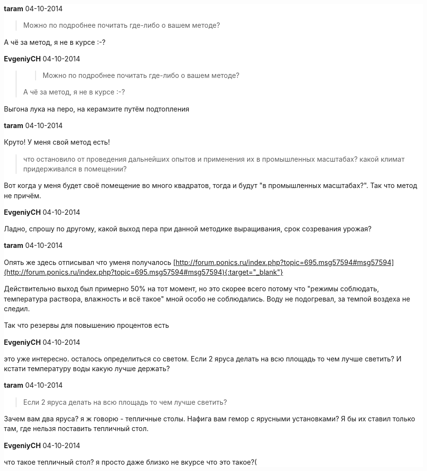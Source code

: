 
**taram** 04-10-2014

> Можно по подробнее почитать где-либо о вашем методе? 

А чё за метод, я не в курсе :-\? 


**EvgeniyCH** 04-10-2014

> > Можно по подробнее почитать где-либо о вашем методе? 
> 
> 
> 
> А чё за метод, я не в курсе :-\?

Выгона лука на перо, на керамзите путём подтопления


**taram** 04-10-2014

Круто! У меня свой метод есть!

> что остановило от проведения дальнейших опытов и применения их в промышленных масштабах? какой климат придерживался в помещении?

Вот когда у меня будет своё помещение во много квадратов, тогда и будут "в промышленных масштабах?". Так что метод не причём.


**EvgeniyCH** 04-10-2014

Ладно, спрошу по другому, какой выход пера при данной методике выращивания, срок созревания урожая?


**taram** 04-10-2014

Опять же здесь отписывал что уменя получалось [http://forum.ponics.ru/index.php?topic=695.msg57594#msg57594](http://forum.ponics.ru/index.php?topic=695.msg57594#msg57594){:target="_blank"}

Действительно выход был примерно 50% на тот момент, но это скорее всего потому что "режимы соблюдать, температура раствора, влажность и всё такое" мной особо не соблюдались. Воду не подогревал, за темпой воздеха не следил. 

Так что резервы для повышению процентов есть


**EvgeniyCH** 04-10-2014

это уже интересно. осталось определиться со светом. Если 2 яруса делать на всю площадь то чем лучше светить? И кстати температуру воды какую лучше держать?


**taram** 04-10-2014

> Если 2 яруса делать на всю площадь то чем лучше светить? 

Зачем вам два яруса? я ж говорю - тепличные столы. Нафига вам гемор с ярусными установками? Я бы их ставил только там, где нельзя поставить тепличный стол. 


**EvgeniyCH** 04-10-2014

что такое тепличный стол? я просто даже близко не вкурсе что это такое?(
